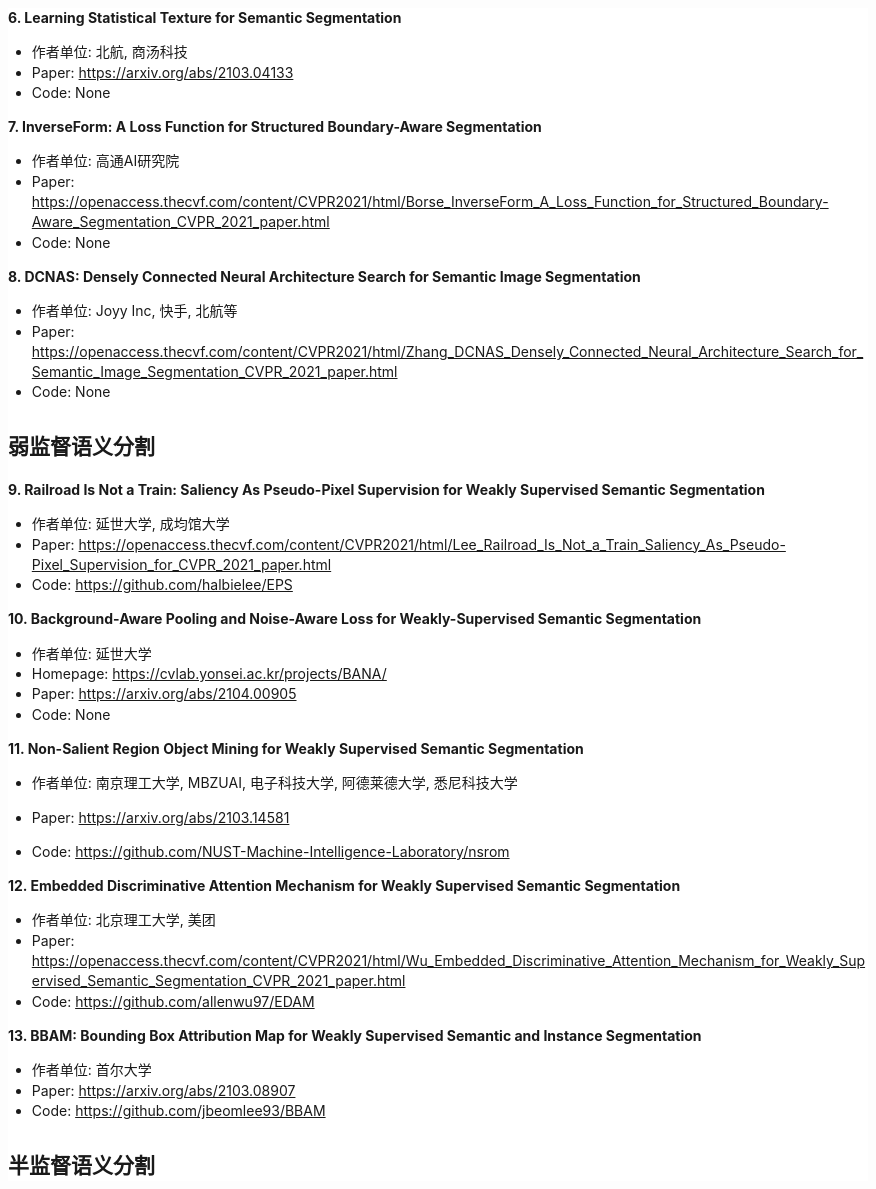 **6. Learning Statistical Texture for Semantic Segmentation**

- 作者单位: 北航, 商汤科技
- Paper: https://arxiv.org/abs/2103.04133
- Code: None

**7. InverseForm: A Loss Function for Structured Boundary-Aware Segmentation**

- 作者单位: 高通AI研究院
- Paper: https://openaccess.thecvf.com/content/CVPR2021/html/Borse_InverseForm_A_Loss_Function_for_Structured_Boundary-Aware_Segmentation_CVPR_2021_paper.html
- Code: None

**8. DCNAS: Densely Connected Neural Architecture Search for Semantic Image Segmentation**

- 作者单位: Joyy Inc, 快手, 北航等
- Paper: https://openaccess.thecvf.com/content/CVPR2021/html/Zhang_DCNAS_Densely_Connected_Neural_Architecture_Search_for_Semantic_Image_Segmentation_CVPR_2021_paper.html
- Code: None

## 弱监督语义分割

**9. Railroad Is Not a Train: Saliency As Pseudo-Pixel Supervision for Weakly Supervised Semantic Segmentation**

- 作者单位: 延世大学, 成均馆大学
- Paper: https://openaccess.thecvf.com/content/CVPR2021/html/Lee_Railroad_Is_Not_a_Train_Saliency_As_Pseudo-Pixel_Supervision_for_CVPR_2021_paper.html
- Code: https://github.com/halbielee/EPS

**10. Background-Aware Pooling and Noise-Aware Loss for Weakly-Supervised Semantic Segmentation**

- 作者单位: 延世大学
- Homepage:  https://cvlab.yonsei.ac.kr/projects/BANA/ 
- Paper: https://arxiv.org/abs/2104.00905
- Code: None

**11. Non-Salient Region Object Mining for Weakly Supervised Semantic Segmentation**

- 作者单位: 南京理工大学, MBZUAI, 电子科技大学, 阿德莱德大学, 悉尼科技大学

- Paper: https://arxiv.org/abs/2103.14581
- Code: https://github.com/NUST-Machine-Intelligence-Laboratory/nsrom

**12. Embedded Discriminative Attention Mechanism for Weakly Supervised Semantic Segmentation**

- 作者单位: 北京理工大学, 美团
- Paper: https://openaccess.thecvf.com/content/CVPR2021/html/Wu_Embedded_Discriminative_Attention_Mechanism_for_Weakly_Supervised_Semantic_Segmentation_CVPR_2021_paper.html
- Code: https://github.com/allenwu97/EDAM

**13. BBAM: Bounding Box Attribution Map for Weakly Supervised Semantic and Instance Segmentation**

- 作者单位: 首尔大学
- Paper: https://arxiv.org/abs/2103.08907
- Code: https://github.com/jbeomlee93/BBAM

## 半监督语义分割
